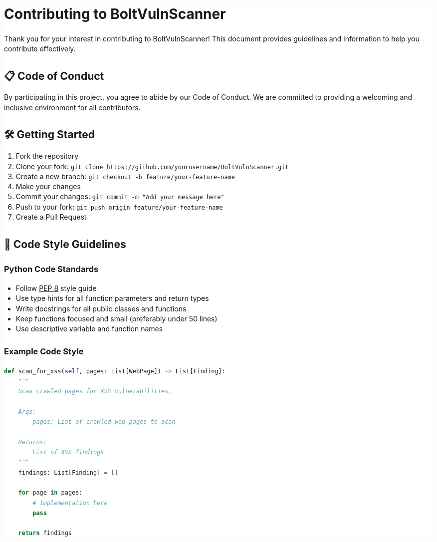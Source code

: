 # Contributing to BoltVulnScanner

Thank you for your interest in contributing to BoltVulnScanner! This document provides guidelines and information to help you contribute effectively.

## 📋 Code of Conduct

By participating in this project, you agree to abide by our Code of Conduct. We are committed to providing a welcoming and inclusive environment for all contributors.

## 🛠️ Getting Started

1. Fork the repository
2. Clone your fork: `git clone https://github.com/yourusername/BoltVulnScanner.git`
3. Create a new branch: `git checkout -b feature/your-feature-name`
4. Make your changes
5. Commit your changes: `git commit -m "Add your message here"`
6. Push to your fork: `git push origin feature/your-feature-name`
7. Create a Pull Request

## 📝 Code Style Guidelines

### Python Code Standards

- Follow [PEP 8](https://pep8.org/) style guide
- Use type hints for all function parameters and return types
- Write docstrings for all public classes and functions
- Keep functions focused and small (preferably under 50 lines)
- Use descriptive variable and function names

### Example Code Style

```python
def scan_for_xss(self, pages: List[WebPage]) -> List[Finding]:
    """
    Scan crawled pages for XSS vulnerabilities.
    
    Args:
        pages: List of crawled web pages to scan
        
    Returns:
        List of XSS findings
    """
    findings: List[Finding] = []
    
    for page in pages:
        # Implementation here
        pass
        
    return findings
```
